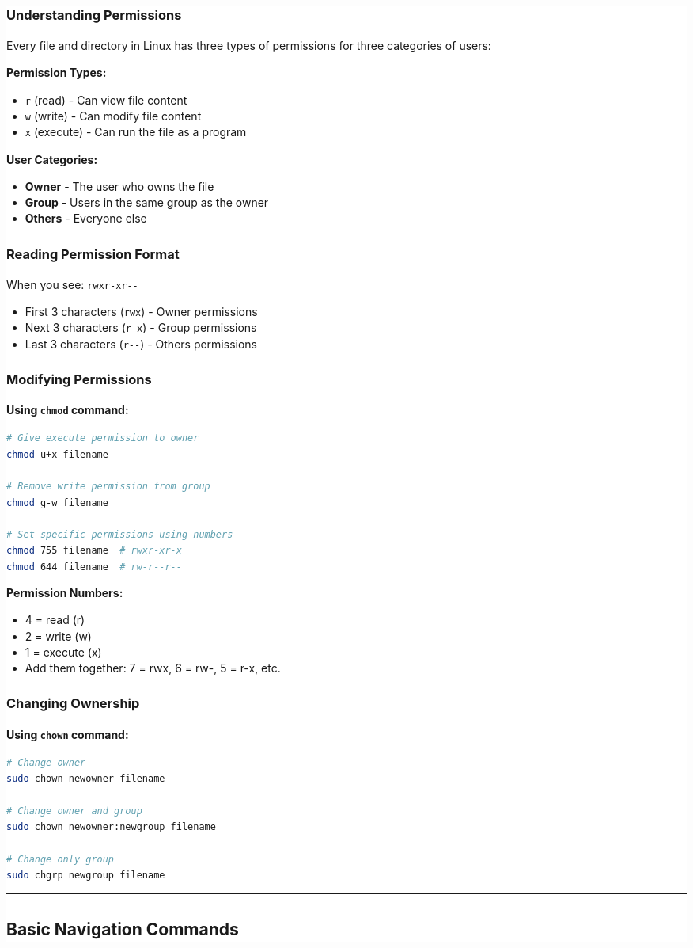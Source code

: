 ### Understanding Permissions
Every file and directory in Linux has three types of permissions for three categories of users:

**Permission Types:**
- `r` (read) - Can view file content
- `w` (write) - Can modify file content
- `x` (execute) - Can run the file as a program

**User Categories:**
- **Owner** - The user who owns the file
- **Group** - Users in the same group as the owner
- **Others** - Everyone else

### Reading Permission Format
When you see: `rwxr-xr--`
- First 3 characters (`rwx`) - Owner permissions
- Next 3 characters (`r-x`) - Group permissions
- Last 3 characters (`r--`) - Others permissions

### Modifying Permissions

**Using `chmod` command:**


```bash
# Give execute permission to owner
chmod u+x filename

# Remove write permission from group
chmod g-w filename

# Set specific permissions using numbers
chmod 755 filename  # rwxr-xr-x
chmod 644 filename  # rw-r--r--
```

**Permission Numbers:**
- 4 = read (r)
- 2 = write (w)
- 1 = execute (x)
- Add them together: 7 = rwx, 6 = rw-, 5 = r-x, etc.

### Changing Ownership

**Using `chown` command:**

```bash
# Change owner
sudo chown newowner filename

# Change owner and group
sudo chown newowner:newgroup filename

# Change only group
sudo chgrp newgroup filename
```
---
## Basic Navigation Commands
